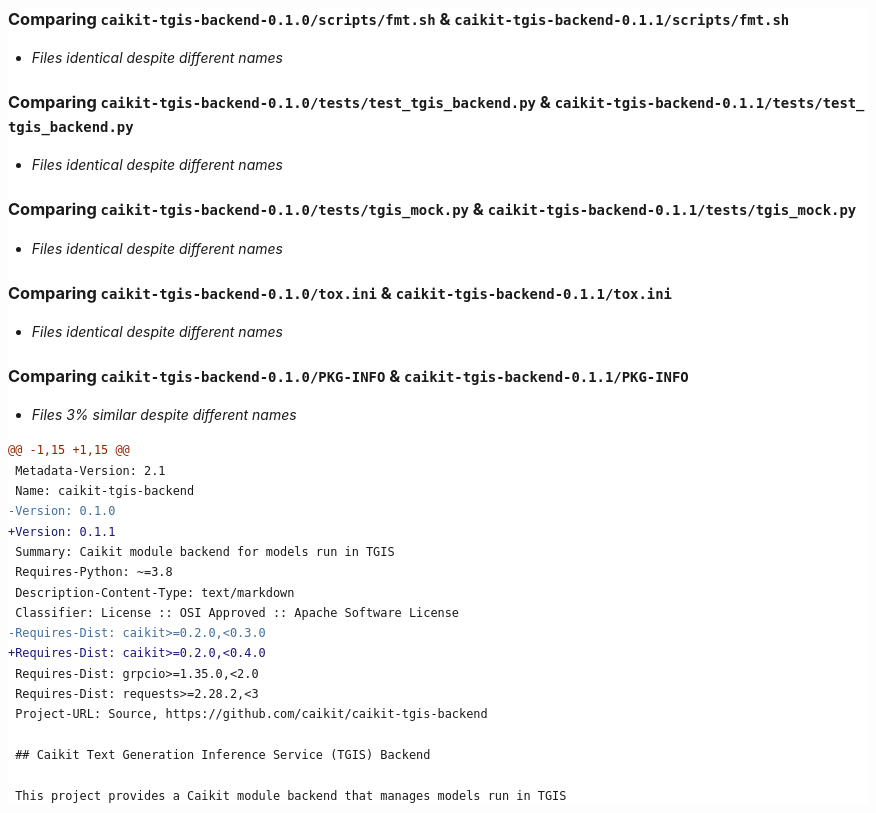 ### Comparing `caikit-tgis-backend-0.1.0/scripts/fmt.sh` & `caikit-tgis-backend-0.1.1/scripts/fmt.sh`

 * *Files identical despite different names*

### Comparing `caikit-tgis-backend-0.1.0/tests/test_tgis_backend.py` & `caikit-tgis-backend-0.1.1/tests/test_tgis_backend.py`

 * *Files identical despite different names*

### Comparing `caikit-tgis-backend-0.1.0/tests/tgis_mock.py` & `caikit-tgis-backend-0.1.1/tests/tgis_mock.py`

 * *Files identical despite different names*

### Comparing `caikit-tgis-backend-0.1.0/tox.ini` & `caikit-tgis-backend-0.1.1/tox.ini`

 * *Files identical despite different names*

### Comparing `caikit-tgis-backend-0.1.0/PKG-INFO` & `caikit-tgis-backend-0.1.1/PKG-INFO`

 * *Files 3% similar despite different names*

```diff
@@ -1,15 +1,15 @@
 Metadata-Version: 2.1
 Name: caikit-tgis-backend
-Version: 0.1.0
+Version: 0.1.1
 Summary: Caikit module backend for models run in TGIS
 Requires-Python: ~=3.8
 Description-Content-Type: text/markdown
 Classifier: License :: OSI Approved :: Apache Software License
-Requires-Dist: caikit>=0.2.0,<0.3.0
+Requires-Dist: caikit>=0.2.0,<0.4.0
 Requires-Dist: grpcio>=1.35.0,<2.0
 Requires-Dist: requests>=2.28.2,<3
 Project-URL: Source, https://github.com/caikit/caikit-tgis-backend
 
 ## Caikit Text Generation Inference Service (TGIS) Backend
 
 This project provides a Caikit module backend that manages models run in TGIS
```

